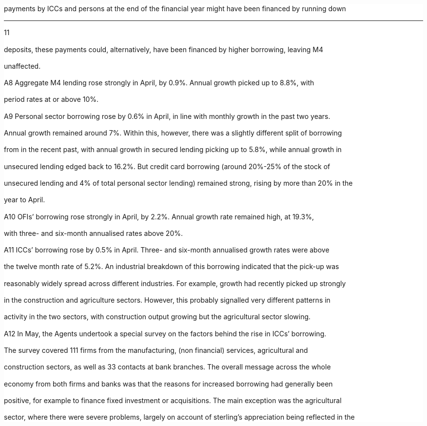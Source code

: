 payments by ICCs and persons at the end of the financial year might have been financed by running down


-----

11

deposits, these payments could, alternatively, have been financed by higher borrowing, leaving M4

unaffected.

A8 Aggregate M4 lending rose strongly in April, by 0.9%. Annual growth picked up to 8.8%, with

period rates at or above 10%.

A9 Personal sector borrowing rose by 0.6% in April, in line with monthly growth in the past two years.

Annual growth remained around 7%. Within this, however, there was a slightly different split of borrowing

from in the recent past, with annual growth in secured lending picking up to 5.8%, while annual growth in

unsecured lending edged back to 16.2%. But credit card borrowing (around 20%-25% of the stock of

unsecured lending and 4% of total personal sector lending) remained strong, rising by more than 20% in the

year to April.

A10 OFIs’ borrowing rose strongly in April, by 2.2%. Annual growth rate remained high, at 19.3%,

with three- and six-month annualised rates above 20%.

A11 ICCs’ borrowing rose by 0.5% in April. Three- and six-month annualised growth rates were above

the twelve month rate of 5.2%. An industrial breakdown of this borrowing indicated that the pick-up was

reasonably widely spread across different industries. For example, growth had recently picked up strongly

in the construction and agriculture sectors. However, this probably signalled very different patterns in

activity in the two sectors, with construction output growing but the agricultural sector slowing.

A12 In May, the Agents undertook a special survey on the factors behind the rise in ICCs’ borrowing.

The survey covered 111 firms from the manufacturing, (non financial) services, agricultural and

construction sectors, as well as 33 contacts at bank branches. The overall message across the whole

economy from both firms and banks was that the reasons for increased borrowing had generally been

positive, for example to finance fixed investment or acquisitions. The main exception was the agricultural

sector, where there were severe problems, largely on account of sterling’s appreciation being reflected in the
